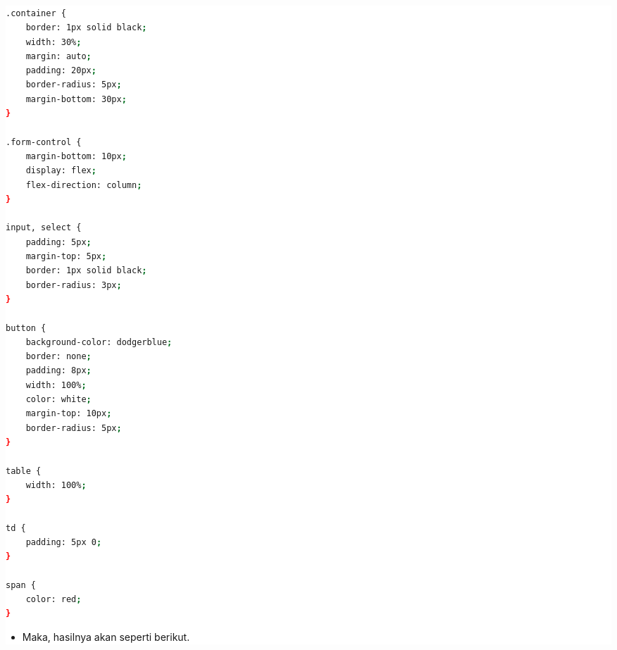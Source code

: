 ```bash
.container {
    border: 1px solid black;
    width: 30%;
    margin: auto;
    padding: 20px;
    border-radius: 5px;
    margin-bottom: 30px;
}

.form-control {
    margin-bottom: 10px;
    display: flex;
    flex-direction: column;
}

input, select {
    padding: 5px;
    margin-top: 5px;
    border: 1px solid black;
    border-radius: 3px;
}

button {
    background-color: dodgerblue;
    border: none;
    padding: 8px;
    width: 100%; 
    color: white;
    margin-top: 10px;
    border-radius: 5px;
}

table {
    width: 100%;
}

td {
    padding: 5px 0;
}

span {
    color: red;
}
```

- Maka, hasilnya akan seperti berikut.
